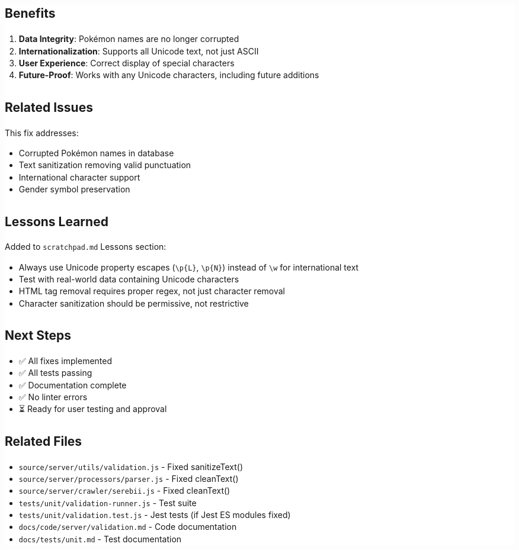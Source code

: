 ## Benefits

1. **Data Integrity**: Pokémon names are no longer corrupted
2. **Internationalization**: Supports all Unicode text, not just ASCII
3. **User Experience**: Correct display of special characters
4. **Future-Proof**: Works with any Unicode characters, including future additions

## Related Issues

This fix addresses:

- Corrupted Pokémon names in database
- Text sanitization removing valid punctuation
- International character support
- Gender symbol preservation

## Lessons Learned

Added to `scratchpad.md` Lessons section:

- Always use Unicode property escapes (`\p{L}`, `\p{N}`) instead of `\w` for international text
- Test with real-world data containing Unicode characters
- HTML tag removal requires proper regex, not just character removal
- Character sanitization should be permissive, not restrictive

## Next Steps

- ✅ All fixes implemented
- ✅ All tests passing
- ✅ Documentation complete
- ✅ No linter errors
- ⏳ Ready for user testing and approval

## Related Files

- `source/server/utils/validation.js` - Fixed sanitizeText()
- `source/server/processors/parser.js` - Fixed cleanText()
- `source/server/crawler/serebii.js` - Fixed cleanText()
- `tests/unit/validation-runner.js` - Test suite
- `tests/unit/validation.test.js` - Jest tests (if Jest ES modules fixed)
- `docs/code/server/validation.md` - Code documentation
- `docs/tests/unit.md` - Test documentation
